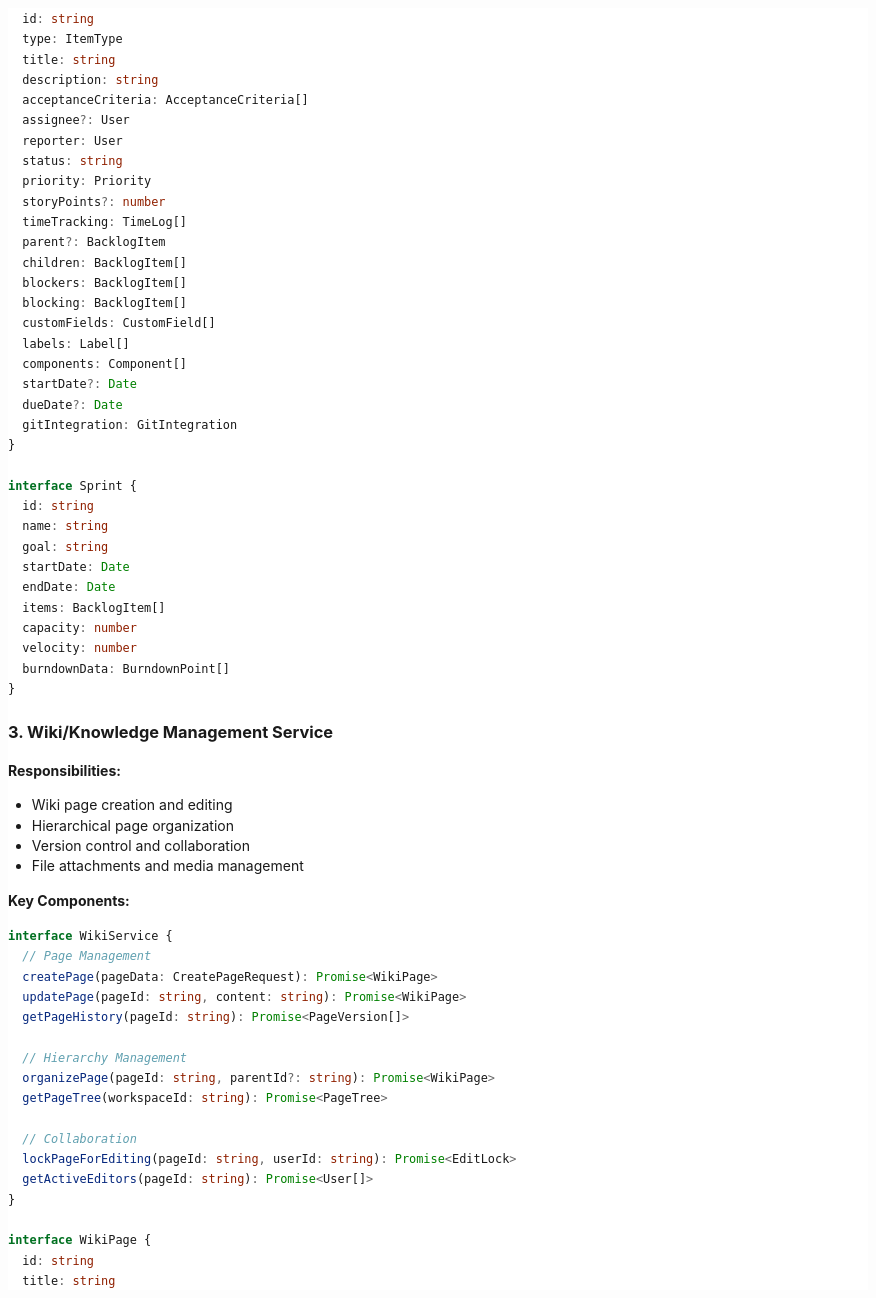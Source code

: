 ```typescript
  id: string
  type: ItemType
  title: string
  description: string
  acceptanceCriteria: AcceptanceCriteria[]
  assignee?: User
  reporter: User
  status: string
  priority: Priority
  storyPoints?: number
  timeTracking: TimeLog[]
  parent?: BacklogItem
  children: BacklogItem[]
  blockers: BacklogItem[]
  blocking: BacklogItem[]
  customFields: CustomField[]
  labels: Label[]
  components: Component[]
  startDate?: Date
  dueDate?: Date
  gitIntegration: GitIntegration
}

interface Sprint {
  id: string
  name: string
  goal: string
  startDate: Date
  endDate: Date
  items: BacklogItem[]
  capacity: number
  velocity: number
  burndownData: BurndownPoint[]
}
```

### 3. Wiki/Knowledge Management Service

**Responsibilities:**
- Wiki page creation and editing
- Hierarchical page organization
- Version control and collaboration
- File attachments and media management

**Key Components:**
```typescript
interface WikiService {
  // Page Management
  createPage(pageData: CreatePageRequest): Promise<WikiPage>
  updatePage(pageId: string, content: string): Promise<WikiPage>
  getPageHistory(pageId: string): Promise<PageVersion[]>
  
  // Hierarchy Management
  organizePage(pageId: string, parentId?: string): Promise<WikiPage>
  getPageTree(workspaceId: string): Promise<PageTree>
  
  // Collaboration
  lockPageForEditing(pageId: string, userId: string): Promise<EditLock>
  getActiveEditors(pageId: string): Promise<User[]>
}

interface WikiPage {
  id: string
  title: string
```